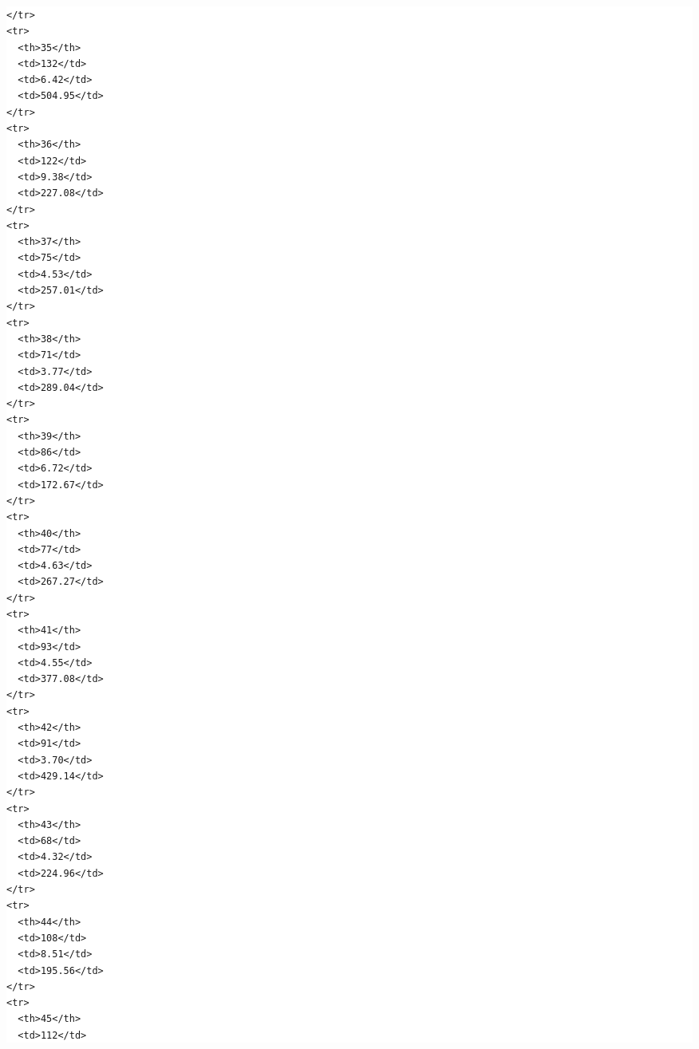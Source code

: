     </tr>
    <tr>
      <th>35</th>
      <td>132</td>
      <td>6.42</td>
      <td>504.95</td>
    </tr>
    <tr>
      <th>36</th>
      <td>122</td>
      <td>9.38</td>
      <td>227.08</td>
    </tr>
    <tr>
      <th>37</th>
      <td>75</td>
      <td>4.53</td>
      <td>257.01</td>
    </tr>
    <tr>
      <th>38</th>
      <td>71</td>
      <td>3.77</td>
      <td>289.04</td>
    </tr>
    <tr>
      <th>39</th>
      <td>86</td>
      <td>6.72</td>
      <td>172.67</td>
    </tr>
    <tr>
      <th>40</th>
      <td>77</td>
      <td>4.63</td>
      <td>267.27</td>
    </tr>
    <tr>
      <th>41</th>
      <td>93</td>
      <td>4.55</td>
      <td>377.08</td>
    </tr>
    <tr>
      <th>42</th>
      <td>91</td>
      <td>3.70</td>
      <td>429.14</td>
    </tr>
    <tr>
      <th>43</th>
      <td>68</td>
      <td>4.32</td>
      <td>224.96</td>
    </tr>
    <tr>
      <th>44</th>
      <td>108</td>
      <td>8.51</td>
      <td>195.56</td>
    </tr>
    <tr>
      <th>45</th>
      <td>112</td>